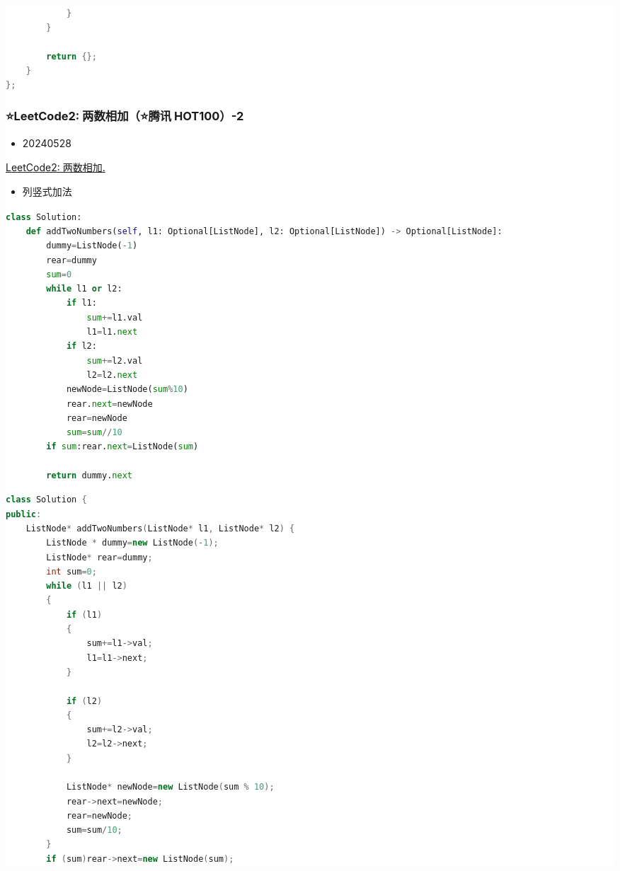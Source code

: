 ```c++
            }
        }
        
        return {};  
    }
};
```



### ⭐️LeetCode2: 两数相加（⭐️腾讯 HOT100）-2

- 20240528

[LeetCode2: 两数相加.](https://leetcode.cn/problems/add-two-numbers/)

- 列竖式加法

```python
class Solution:
    def addTwoNumbers(self, l1: Optional[ListNode], l2: Optional[ListNode]) -> Optional[ListNode]:
        dummy=ListNode(-1)
        rear=dummy
        sum=0
        while l1 or l2:
            if l1:
                sum+=l1.val
                l1=l1.next
            if l2:
                sum+=l2.val
                l2=l2.next
            newNode=ListNode(sum%10)
            rear.next=newNode
            rear=newNode
            sum=sum//10
        if sum:rear.next=ListNode(sum)
        
        return dummy.next
```
```c++
class Solution {
public:
    ListNode* addTwoNumbers(ListNode* l1, ListNode* l2) {
        ListNode * dummy=new ListNode(-1);
        ListNode* rear=dummy;
        int sum=0;
        while (l1 || l2)
        {
            if (l1)
            {
                sum+=l1->val;
                l1=l1->next;
            }

            if (l2)
            {
                sum+=l2->val;
                l2=l2->next;
            }

            ListNode* newNode=new ListNode(sum % 10);
            rear->next=newNode;
            rear=newNode;
            sum=sum/10;
        }
        if (sum)rear->next=new ListNode(sum);
```